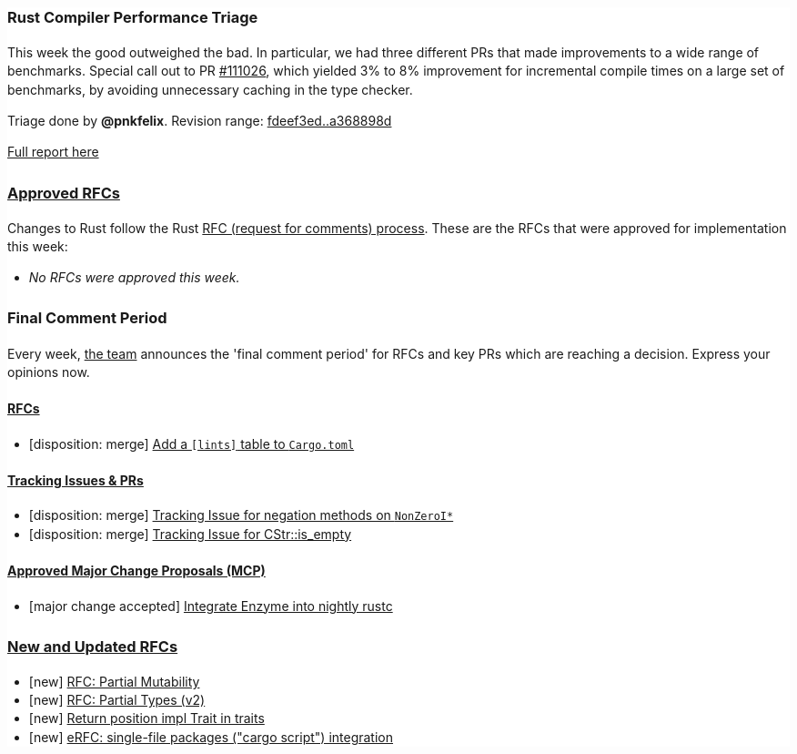 ### Rust Compiler Performance Triage

This week the good outweighed the bad. In particular, we had three different PRs
that made improvements to a wide range of benchmarks. Special call out to PR
[#111026](https://github.com/rust-lang/rust/pull/111026),
which yielded 3% to 8% improvement for incremental compile times on a large set
of benchmarks, by avoiding unnecessary caching in the type checker.

Triage done by **@pnkfelix**.
Revision range: [fdeef3ed..a368898d](https://perf.rust-lang.org/?start=fdeef3ed1809aa9bd4ea9ff0fad92010c6de669c&end=a368898de758e1b8def6c9060044a5b40eb79e84&absolute=false&stat=instructions%3Au)

[Full report here](https://github.com/rust-lang/rustc-perf/blob/master/triage/2023-05-02.md)

### [Approved RFCs](https://github.com/rust-lang/rfcs/commits/master)

Changes to Rust follow the Rust [RFC (request for comments) process](https://github.com/rust-lang/rfcs#rust-rfcs). These
are the RFCs that were approved for implementation this week:

* *No RFCs were approved this week.*

### Final Comment Period

Every week, [the team](https://www.rust-lang.org/team.html) announces the 'final comment period' for RFCs and key PRs
which are reaching a decision. Express your opinions now.

#### [RFCs](https://github.com/rust-lang/rfcs/labels/final-comment-period)

* [disposition: merge] [Add a `[lints]` table to `Cargo.toml`](https://github.com/rust-lang/rfcs/pull/3389)

#### [Tracking Issues & PRs](https://github.com/rust-lang/rust/issues?q=is%3Aopen+label%3Afinal-comment-period+sort%3Aupdated-desc)
* [disposition: merge] [Tracking Issue for negation methods on `NonZeroI*`](https://github.com/rust-lang/rust/issues/102443)
* [disposition: merge] [Tracking Issue for CStr::is_empty](https://github.com/rust-lang/rust/issues/102444)

#### [Approved Major Change Proposals (MCP)](https://forge.rust-lang.org/compiler/mcp.html)

*  [major change accepted] [Integrate Enzyme into nightly rustc](https://github.com/rust-lang/compiler-team/issues/611#issuecomment-1506929616)

### [New and Updated RFCs](https://github.com/rust-lang/rfcs/pulls)
* [new] [RFC: Partial Mutability](https://github.com/rust-lang/rfcs/pull/3428)
* [new] [RFC: Partial Types (v2)](https://github.com/rust-lang/rfcs/pull/3426)
* [new] [Return position impl Trait in traits](https://github.com/rust-lang/rfcs/pull/3425)
* [new] [eRFC: single-file packages ("cargo script") integration](https://github.com/rust-lang/rfcs/pull/3424)


[submit_crate]: https://users.rust-lang.org/t/crate-of-the-week/2704
[guidelines]: https://users.rust-lang.org/t/twir-call-for-participation/4821
[pr-link]: https://github.com/rust-lang/this-week-in-rust/pulls
[merged]: https://github.com/search?q=is%3Apr+org%3Arust-lang+is%3Amerged+merged%3A2023-04-24..2023-05-01
[calendar]: https://www.google.com/calendar/embed?src=apd9vmbc22egenmtu5l6c5jbfc%40group.calendar.google.com
[community]: mailto:community-team@rust-lang.org